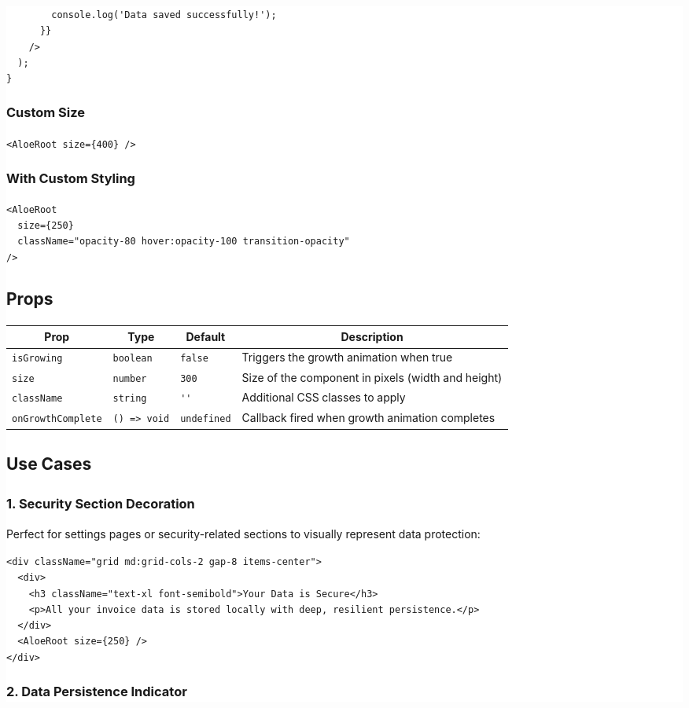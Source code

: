 ```tsx
        console.log('Data saved successfully!');
      }}
    />
  );
}
```

### Custom Size

```tsx
<AloeRoot size={400} />
```

### With Custom Styling

```tsx
<AloeRoot 
  size={250}
  className="opacity-80 hover:opacity-100 transition-opacity"
/>
```

## Props

| Prop | Type | Default | Description |
|------|------|---------|-------------|
| `isGrowing` | `boolean` | `false` | Triggers the growth animation when true |
| `size` | `number` | `300` | Size of the component in pixels (width and height) |
| `className` | `string` | `''` | Additional CSS classes to apply |
| `onGrowthComplete` | `() => void` | `undefined` | Callback fired when growth animation completes |

## Use Cases

### 1. Security Section Decoration

Perfect for settings pages or security-related sections to visually represent data protection:

```tsx
<div className="grid md:grid-cols-2 gap-8 items-center">
  <div>
    <h3 className="text-xl font-semibold">Your Data is Secure</h3>
    <p>All your invoice data is stored locally with deep, resilient persistence.</p>
  </div>
  <AloeRoot size={250} />
</div>
```

### 2. Data Persistence Indicator
